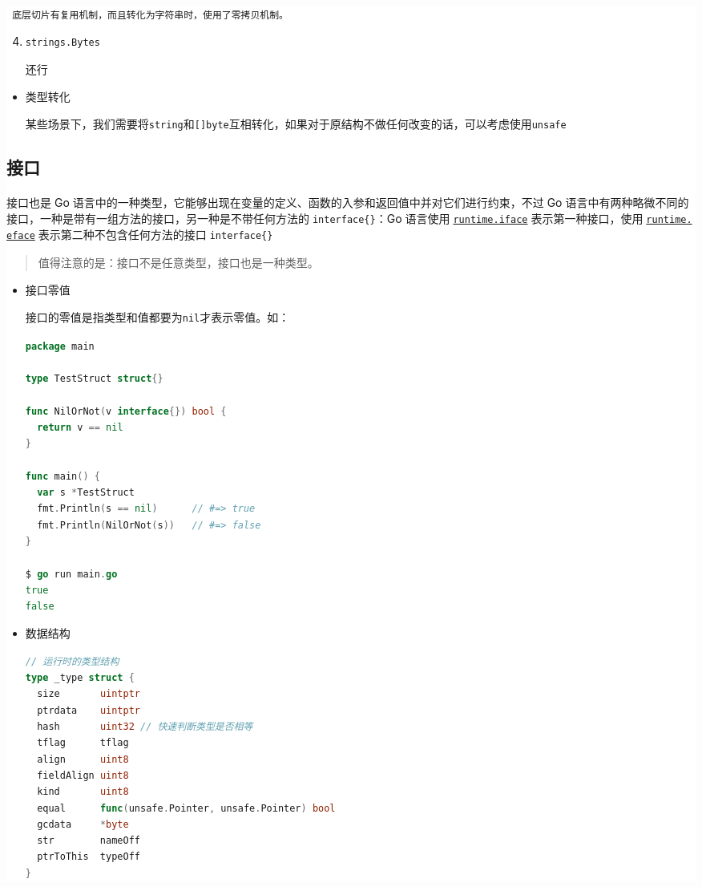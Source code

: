     底层切片有复用机制，而且转化为字符串时，使用了零拷贝机制。

  4. `strings.Bytes`

     还行

- 类型转化

  某些场景下，我们需要将`string`和`[]byte`互相转化，如果对于原结构不做任何改变的话，可以考虑使用`unsafe`

## 接口

接口也是 Go 语言中的一种类型，它能够出现在变量的定义、函数的入参和返回值中并对它们进行约束，不过 Go 语言中有两种略微不同的接口，一种是带有一组方法的接口，另一种是不带任何方法的 `interface{}`：Go 语言使用 [`runtime.iface`](https://draveness.me/golang/tree/runtime.iface) 表示第一种接口，使用 [`runtime.eface`](https://draveness.me/golang/tree/runtime.eface) 表示第二种不包含任何方法的接口 `interface{}`

> 值得注意的是：接口不是任意类型，接口也是一种类型。

- 接口零值

  接口的零值是指类型和值都要为`nil`才表示零值。如：

  ```go
  package main
  
  type TestStruct struct{}
  
  func NilOrNot(v interface{}) bool {
  	return v == nil
  }
  
  func main() {
  	var s *TestStruct
  	fmt.Println(s == nil)      // #=> true
  	fmt.Println(NilOrNot(s))   // #=> false
  }
  
  $ go run main.go
  true
  false
  ```

- 数据结构

  ```go
  // 运行时的类型结构
  type _type struct {
  	size       uintptr
  	ptrdata    uintptr
  	hash       uint32 // 快速判断类型是否相等
  	tflag      tflag
  	align      uint8
  	fieldAlign uint8
  	kind       uint8
  	equal      func(unsafe.Pointer, unsafe.Pointer) bool
  	gcdata     *byte
  	str        nameOff
  	ptrToThis  typeOff
  }
  ```
